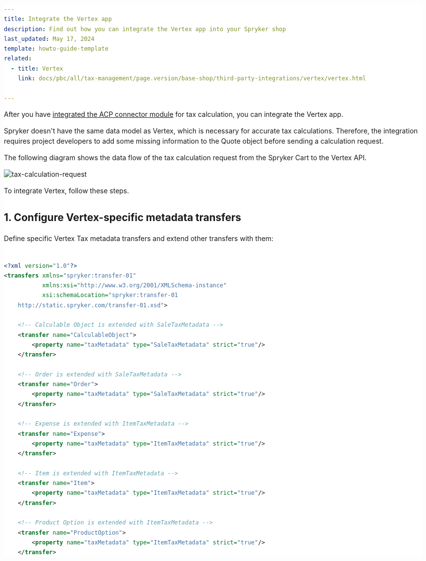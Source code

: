 ```yaml
---
title: Integrate the Vertex app
description: Find out how you can integrate the Vertex app into your Spryker shop
last_updated: May 17, 2024
template: howto-guide-template
related:
  - title: Vertex
    link: docs/pbc/all/tax-management/page.version/base-shop/third-party-integrations/vertex/vertex.html

---
```


After you have [integrated the ACP connector module](/docs/pbc/all/tax-management/{{page.version}}/base-shop/third-party-integrations/vertex/install-vertex/integrate-the-acp-connector-module-for-tax-calculation.html) for tax calculation, you can integrate the Vertex app.

Spryker doesn't have the same data model as Vertex, which is necessary for accurate tax calculations. Therefore, the integration requires project developers to add some missing information to the Quote object before sending a calculation request.

The following diagram shows the data flow of the tax calculation request from the Spryker Cart to the Vertex API.

![tax-calculation-request](https://spryker.s3.eu-central-1.amazonaws.com/docs/pbc/all/tax-management/vertex/install-vertex/tax-calculation-requests.png)

To integrate Vertex, follow these steps.

## 1. Configure Vertex-specific metadata transfers

Define specific Vertex Tax metadata transfers and extend other transfers with them:

```xml

<?xml version="1.0"?>
<transfers xmlns="spryker:transfer-01"
           xmlns:xsi="http://www.w3.org/2001/XMLSchema-instance"
           xsi:schemaLocation="spryker:transfer-01
    http://static.spryker.com/transfer-01.xsd">

    <!-- Calculable Object is extended with SaleTaxMetadata -->
    <transfer name="CalculableObject">
        <property name="taxMetadata" type="SaleTaxMetadata" strict="true"/>
    </transfer>

    <!-- Order is extended with SaleTaxMetadata -->
    <transfer name="Order">
        <property name="taxMetadata" type="SaleTaxMetadata" strict="true"/>
    </transfer>

    <!-- Expense is extended with ItemTaxMetadata -->
    <transfer name="Expense">
        <property name="taxMetadata" type="ItemTaxMetadata" strict="true"/>
    </transfer>

    <!-- Item is extended with ItemTaxMetadata -->
    <transfer name="Item">
        <property name="taxMetadata" type="ItemTaxMetadata" strict="true"/>
    </transfer>

    <!-- Product Option is extended with ItemTaxMetadata -->
    <transfer name="ProductOption">
        <property name="taxMetadata" type="ItemTaxMetadata" strict="true"/>
    </transfer>
```
